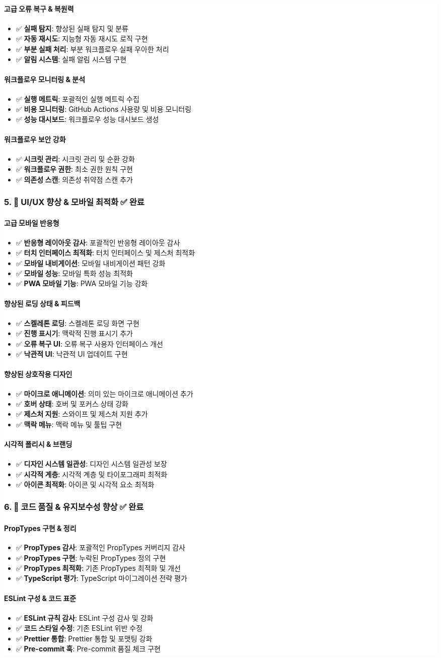 #### **고급 오류 복구 & 복원력**
- ✅ **실패 탐지**: 향상된 실패 탐지 및 분류
- ✅ **자동 재시도**: 지능형 자동 재시도 로직 구현
- ✅ **부분 실패 처리**: 부분 워크플로우 실패 우아한 처리
- ✅ **알림 시스템**: 실패 알림 시스템 구현

#### **워크플로우 모니터링 & 분석**
- ✅ **실행 메트릭**: 포괄적인 실행 메트릭 수집
- ✅ **비용 모니터링**: GitHub Actions 사용량 및 비용 모니터링
- ✅ **성능 대시보드**: 워크플로우 성능 대시보드 생성

#### **워크플로우 보안 강화**
- ✅ **시크릿 관리**: 시크릿 관리 및 순환 강화
- ✅ **워크플로우 권한**: 최소 권한 원칙 구현
- ✅ **의존성 스캔**: 의존성 취약점 스캔 추가

### **5. 📱 UI/UX 향상 & 모바일 최적화** ✅ **완료**

#### **고급 모바일 반응형**
- ✅ **반응형 레이아웃 감사**: 포괄적인 반응형 레이아웃 감사
- ✅ **터치 인터페이스 최적화**: 터치 인터페이스 및 제스처 최적화
- ✅ **모바일 내비게이션**: 모바일 내비게이션 패턴 강화
- ✅ **모바일 성능**: 모바일 특화 성능 최적화
- ✅ **PWA 모바일 기능**: PWA 모바일 기능 강화

#### **향상된 로딩 상태 & 피드백**
- ✅ **스켈레톤 로딩**: 스켈레톤 로딩 화면 구현
- ✅ **진행 표시기**: 맥락적 진행 표시기 추가
- ✅ **오류 복구 UI**: 오류 복구 사용자 인터페이스 개선
- ✅ **낙관적 UI**: 낙관적 UI 업데이트 구현

#### **향상된 상호작용 디자인**
- ✅ **마이크로 애니메이션**: 의미 있는 마이크로 애니메이션 추가
- ✅ **호버 상태**: 호버 및 포커스 상태 강화
- ✅ **제스처 지원**: 스와이프 및 제스처 지원 추가
- ✅ **맥락 메뉴**: 맥락 메뉴 및 툴팁 구현

#### **시각적 폴리시 & 브랜딩**
- ✅ **디자인 시스템 일관성**: 디자인 시스템 일관성 보장
- ✅ **시각적 계층**: 시각적 계층 및 타이포그래피 최적화
- ✅ **아이콘 최적화**: 아이콘 및 시각적 요소 최적화

### **6. 🔧 코드 품질 & 유지보수성 향상** ✅ **완료**

#### **PropTypes 구현 & 정리**
- ✅ **PropTypes 감사**: 포괄적인 PropTypes 커버리지 감사
- ✅ **PropTypes 구현**: 누락된 PropTypes 정의 구현
- ✅ **PropTypes 최적화**: 기존 PropTypes 최적화 및 개선
- ✅ **TypeScript 평가**: TypeScript 마이그레이션 전략 평가

#### **ESLint 구성 & 코드 표준**
- ✅ **ESLint 규칙 감사**: ESLint 구성 감사 및 강화
- ✅ **코드 스타일 수정**: 기존 ESLint 위반 수정
- ✅ **Prettier 통합**: Prettier 통합 및 포맷팅 강화
- ✅ **Pre-commit 훅**: Pre-commit 품질 체크 구현
